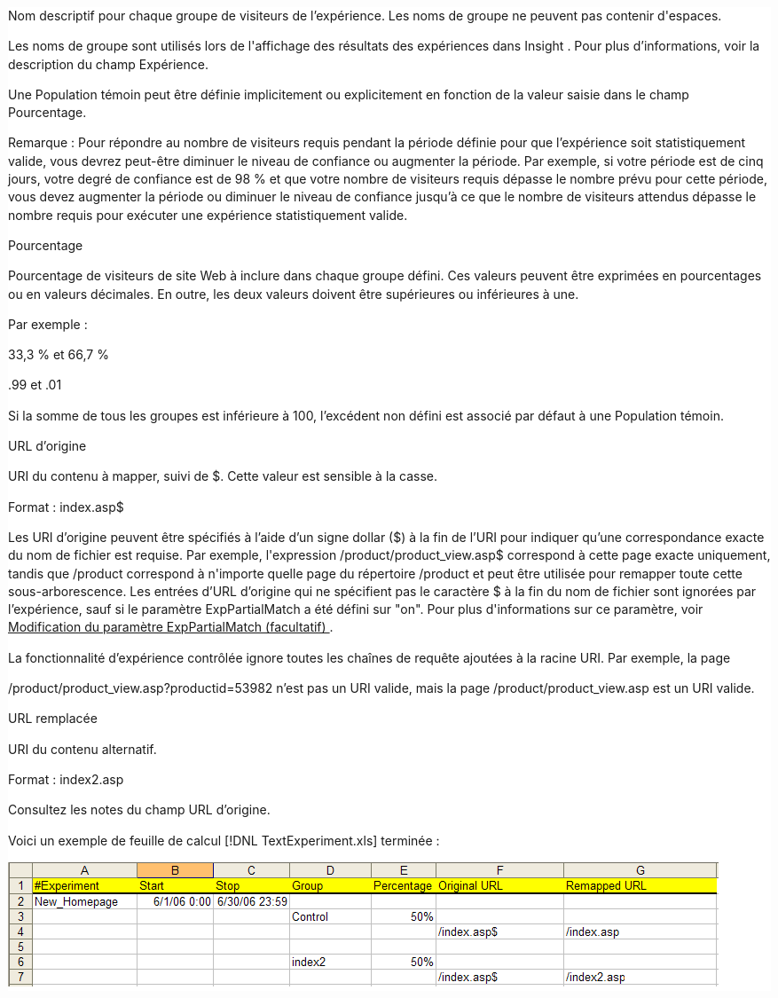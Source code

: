    <td colname="col2"> <p>Nom descriptif pour chaque groupe de visiteurs de l’expérience. Les noms de groupe ne peuvent pas contenir d'espaces. </p> <p>Les noms de groupe sont utilisés lors de l'affichage des résultats des expériences dans <span class="keyword"> Insight </span>. Pour plus d’informations, voir la description du champ Expérience. </p> <p>Une Population témoin peut être définie implicitement ou explicitement en fonction de la valeur saisie dans le champ Pourcentage. </p> <p> <p>Remarque :  Pour répondre au nombre de visiteurs requis pendant la période définie pour que l’expérience soit statistiquement valide, vous devrez peut-être diminuer le niveau de confiance ou augmenter la période. Par exemple, si votre période est de cinq jours, votre degré de confiance est de 98 % et que votre nombre de visiteurs requis dépasse le nombre prévu pour cette période, vous devez augmenter la période ou diminuer le niveau de confiance jusqu’à ce que le nombre de visiteurs attendus dépasse le nombre requis pour exécuter une expérience statistiquement valide. </p> </p> </td> 
  </tr> 
  <tr> 
   <td colname="col1"> Pourcentage </td> 
   <td colname="col2"> <p>Pourcentage de visiteurs de site Web à inclure dans chaque groupe défini. Ces valeurs peuvent être exprimées en pourcentages ou en valeurs décimales. En outre, les deux valeurs doivent être supérieures ou inférieures à une. </p> <p>Par exemple : </p> <p>33,3 % et 66,7 % </p> <p>.99 et .01 </p> <p>Si la somme de tous les groupes est inférieure à 100, l’excédent non défini est associé par défaut à une Population témoin. </p> </td> 
  </tr> 
  <tr> 
   <td colname="col1"> URL d’origine </td> 
   <td colname="col2"> <p>URI du contenu à mapper, suivi de $. Cette valeur est sensible à la casse. </p> <p>Format : index.asp$ </p> <p>Les URI d’origine peuvent être spécifiés à l’aide d’un signe dollar ($) à la fin de l’URI pour indiquer qu’une correspondance exacte du nom de fichier est requise. Par exemple, l'expression <span class="filepath"> /product/product_view.asp$ </span> correspond à cette page exacte uniquement, tandis que <span class="filepath"> /product </span> correspond à n'importe quelle page du répertoire <span class="filepath"> /product </span> et peut être utilisée pour remapper toute cette sous-arborescence. Les entrées d’URL d’origine qui ne spécifient pas le caractère $ à la fin du nom de fichier sont ignorées par l’expérience, sauf si le paramètre ExpPartialMatch a été défini sur "on". Pour plus d'informations sur ce paramètre, voir <a href="../../../home/c-undst-ctrld-exp/t-en-ctrld-exp/c-mod-expplmth-prm.md#concept-9c817c4c49b74287b0f70d6a1a37655e"> Modification du paramètre ExpPartialMatch (facultatif) </a>. </p> <p>La fonctionnalité d’expérience contrôlée ignore toutes les chaînes de requête ajoutées à la racine URI. Par exemple, la page </p> <p> <span class="filepath"> /product/product_view.asp?productid=53982  </span> n’est pas un URI valide, mais la page  <span class="filepath"> /product/product_view.asp  </span> est un URI valide. </p> </td> 
  </tr> 
  <tr> 
   <td colname="col1"> URL remplacée </td> 
   <td colname="col2"> <p>URI du contenu alternatif. </p> <p>Format : index2.asp </p> <p>Consultez les notes du champ URL d’origine. </p> </td> 
  </tr> 
 </tbody> 
</table>

Voici un exemple de feuille de calcul [!DNL TextExperiment.xls] terminée :

![](assets/TestExperimentSpreadsheet.png)
